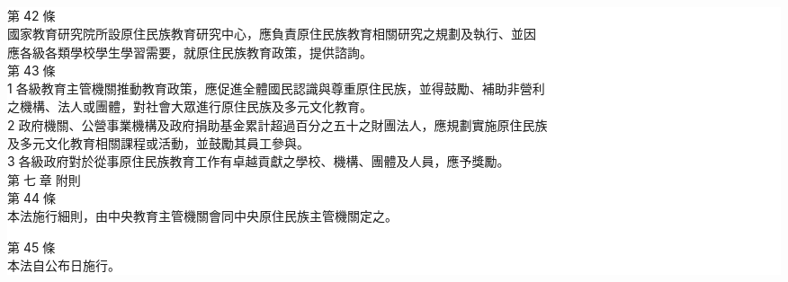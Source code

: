 第 42 條  
國家教育研究院所設原住民族教育研究中心，應負責原住民族教育相關研究之規劃及執行、並因  
應各級各類學校學生學習需要，就原住民族教育政策，提供諮詢。  
第 43 條  
1 各級教育主管機關推動教育政策，應促進全體國民認識與尊重原住民族，並得鼓勵、補助非營利  
之機構、法人或團體，對社會大眾進行原住民族及多元文化教育。  
2 政府機關、公營事業機構及政府捐助基金累計超過百分之五十之財團法人，應規劃實施原住民族  
及多元文化教育相關課程或活動，並鼓勵其員工參與。  
3 各級政府對於從事原住民族教育工作有卓越貢獻之學校、機構、團體及人員，應予獎勵。  
第 七 章 附則  
第 44 條  
本法施行細則，由中央教育主管機關會同中央原住民族主管機關定之。  


第 45 條  
本法自公布日施行。  


